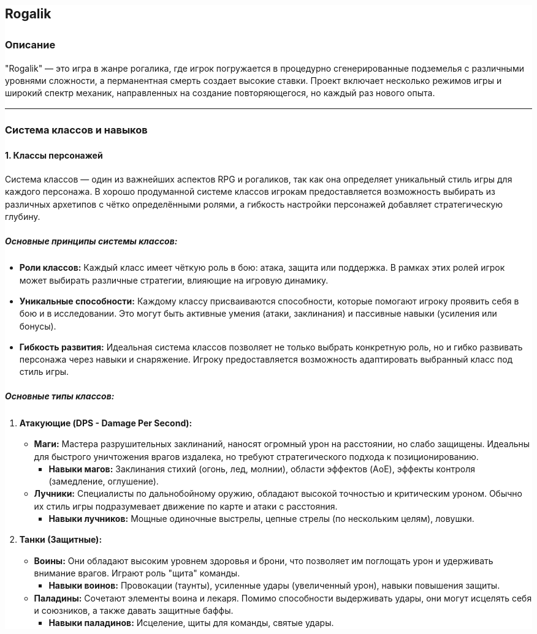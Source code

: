 ## Rogalik

### Описание

"Rogalik" — это игра в жанре рогалика, где игрок погружается в процедурно сгенерированные подземелья с различными уровнями сложности, а перманентная смерть создает высокие ставки. Проект включает несколько режимов игры и широкий спектр механик, направленных на создание повторяющегося, но каждый раз нового опыта.

---

### Система классов и навыков

#### 1. **Классы персонажей**

Система классов — один из важнейших аспектов RPG и рогаликов, так как она определяет уникальный стиль игры для каждого персонажа. В хорошо продуманной системе классов игрокам предоставляется возможность выбирать из различных архетипов с чётко определёнными ролями, а гибкость настройки персонажей добавляет стратегическую глубину.

##### Основные принципы системы классов:

- **Роли классов:** Каждый класс имеет чёткую роль в бою: атака, защита или поддержка. В рамках этих ролей игрок может выбирать различные стратегии, влияющие на игровую динамику.
  
- **Уникальные способности:** Каждому классу присваиваются способности, которые помогают игроку проявить себя в бою и в исследовании. Это могут быть активные умения (атаки, заклинания) и пассивные навыки (усиления или бонусы).

- **Гибкость развития:** Идеальная система классов позволяет не только выбрать конкретную роль, но и гибко развивать персонажа через навыки и снаряжение. Игроку предоставляется возможность адаптировать выбранный класс под стиль игры.

##### Основные типы классов:

1. **Атакующие (DPS - Damage Per Second):**
   - **Маги:** Мастера разрушительных заклинаний, наносят огромный урон на расстоянии, но слабо защищены. Идеальны для быстрого уничтожения врагов издалека, но требуют стратегического подхода к позиционированию.
     - **Навыки магов:** Заклинания стихий (огонь, лед, молнии), области эффектов (AoE), эффекты контроля (замедление, оглушение).
   - **Лучники:** Специалисты по дальнобойному оружию, обладают высокой точностью и критическим уроном. Обычно их стиль игры подразумевает движение по карте и атаки с расстояния.
     - **Навыки лучников:** Мощные одиночные выстрелы, цепные стрелы (по нескольким целям), ловушки.

2. **Танки (Защитные):**
   - **Воины:** Они обладают высоким уровнем здоровья и брони, что позволяет им поглощать урон и удерживать внимание врагов. Играют роль "щита" команды.
     - **Навыки воинов:** Провокации (таунты), усиленные удары (увеличенный урон), навыки повышения защиты.
   - **Паладины:** Сочетают элементы воина и лекаря. Помимо способности выдерживать удары, они могут исцелять себя и союзников, а также давать защитные баффы.
     - **Навыки паладинов:** Исцеление, щиты для команды, святые удары.
